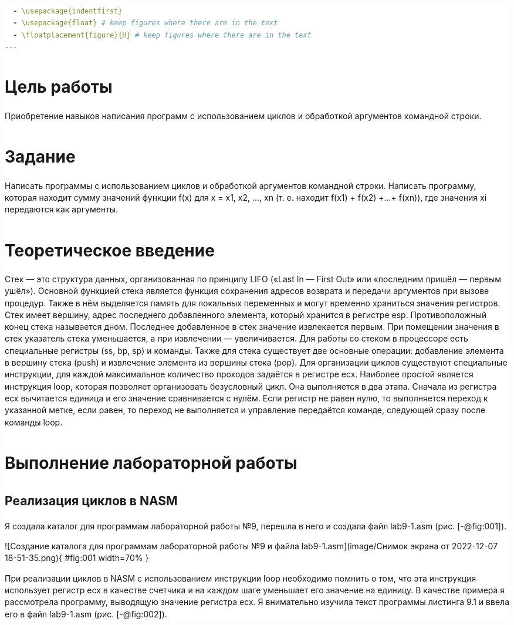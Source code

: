 ```yaml
  - \usepackage{indentfirst}
  - \usepackage{float} # keep figures where there are in the text
  - \floatplacement{figure}{H} # keep figures where there are in the text
---
```


# Цель работы

Приобретение навыков написания программ с использованием циклов и обработкой аргументов командной строки.

# Задание

Написать программы с использованием циклов и обработкой аргументов командной строки.
Написать программу, которая находит сумму значений функции f(x) для x = x1, x2, ..., xn (т. е. находит f(x1) + f(x2) +...+ f(xn)), где значения xi передаются как аргументы. 

# Теоретическое введение

Стек — это структура данных, организованная по принципу LIFO («Last In — First Out» или «последним пришёл — первым ушёл»). Основной функцией стека является функция сохранения адресов возврата и передачи аргументов при вызове процедур. Также в нём  выделяется память для локальных переменных и могут временно храниться значения регистров.
Стек имеет вершину, адрес последнего добавленного элемента, который хранится в регистре esp. Противоположный конец стека называется дном. Последнее добавленное в стек значение извлекается первым.
При помещении значения в стек указатель стека уменьшается, а при извлечении — увеличивается.
Для работы со стеком в процессоре есть специальные регистры (ss, bp, sp) и команды. Также для стека существует две основные операции: добавление элемента в вершину стека (push) и извлечение элемента из вершины стека (pop). 
Для организации циклов существуют специальные инструкции, для каждой максимальное количество проходов задаётся в регистре ecx. Наиболее простой является инструкция loop, которая позволяет организовать безусловный цикл. Она выполняется в два этапа. Сначала из регистра ecx вычитается единица и его значение сравнивается с нулём. Если регистр не равен нулю, то выполняется переход к указанной метке, если равен, то переход не выполняется и управление передаётся команде, следующей сразу после команды loop.

# Выполнение лабораторной работы

## Реализация циклов в NASM

Я создала каталог для программам лабораторной работы №9, перешла в него и создала файл lab9-1.asm (рис. [-@fig:001]).

![Создание каталога для программам лабораторной работы №9 и файла lab9-1.asm](image/Снимок экрана от 2022-12-07 18-51-35.png){ #fig:001 width=70% }

При реализации циклов в NASM с использованием инструкции loop необходимо помнить о том, что эта инструкция использует регистр ecx в качестве счетчика и на каждом шаге уменьшает его значение на единицу. В качестве примера я рассмотрела программу, выводящую значение регистра ecx. Я внимательно изучила текст программы листинга 9.1 и ввела его в файл lab9-1.asm (рис. [-@fig:002]).
